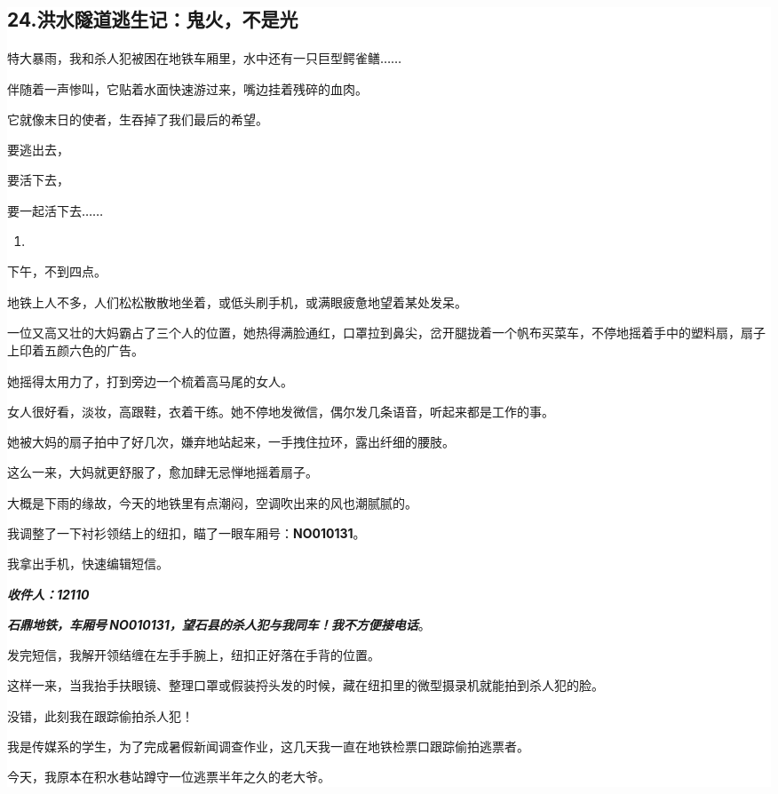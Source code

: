 ## 24.洪水隧道逃生记：鬼火，不是光
特大暴雨，我和杀人犯被困在地铁车厢里，水中还有一只巨型鳄雀鳝……


伴随着一声惨叫，它贴着水面快速游过来，嘴边挂着残碎的血肉。


它就像末日的使者，生吞掉了我们最后的希望。


要逃出去，


要活下去，


要一起活下去……


1.


下午，不到四点。 


地铁上人不多，人们松松散散地坐着，或低头刷手机，或满眼疲惫地望着某处发呆。


一位又高又壮的大妈霸占了三个人的位置，她热得满脸通红，口罩拉到鼻尖，岔开腿拢着一个帆布买菜车，不停地摇着手中的塑料扇，扇子上印着五颜六色的广告。


她摇得太用力了，打到旁边一个梳着高马尾的女人。


女人很好看，淡妆，高跟鞋，衣着干练。她不停地发微信，偶尔发几条语音，听起来都是工作的事。


她被大妈的扇子拍中了好几次，嫌弃地站起来，一手拽住拉环，露出纤细的腰肢。


这么一来，大妈就更舒服了，愈加肆无忌惮地摇着扇子。


大概是下雨的缘故，今天的地铁里有点潮闷，空调吹出来的风也潮腻腻的。


我调整了一下衬衫领结上的纽扣，瞄了一眼车厢号：**NO010131**。


我拿出手机，快速编辑短信。


***收件人：12110***


***石鼎地铁，车厢号 NO010131，望石县的杀人犯与我同车！我不方便接电话***。


发完短信，我解开领结缠在左手手腕上，纽扣正好落在手背的位置。


这样一来，当我抬手扶眼镜、整理口罩或假装捋头发的时候，藏在纽扣里的微型摄录机就能拍到杀人犯的脸。


没错，此刻我在跟踪偷拍杀人犯！


我是传媒系的学生，为了完成暑假新闻调查作业，这几天我一直在地铁检票口跟踪偷拍逃票者。


今天，我原本在积水巷站蹲守一位逃票半年之久的老大爷。
